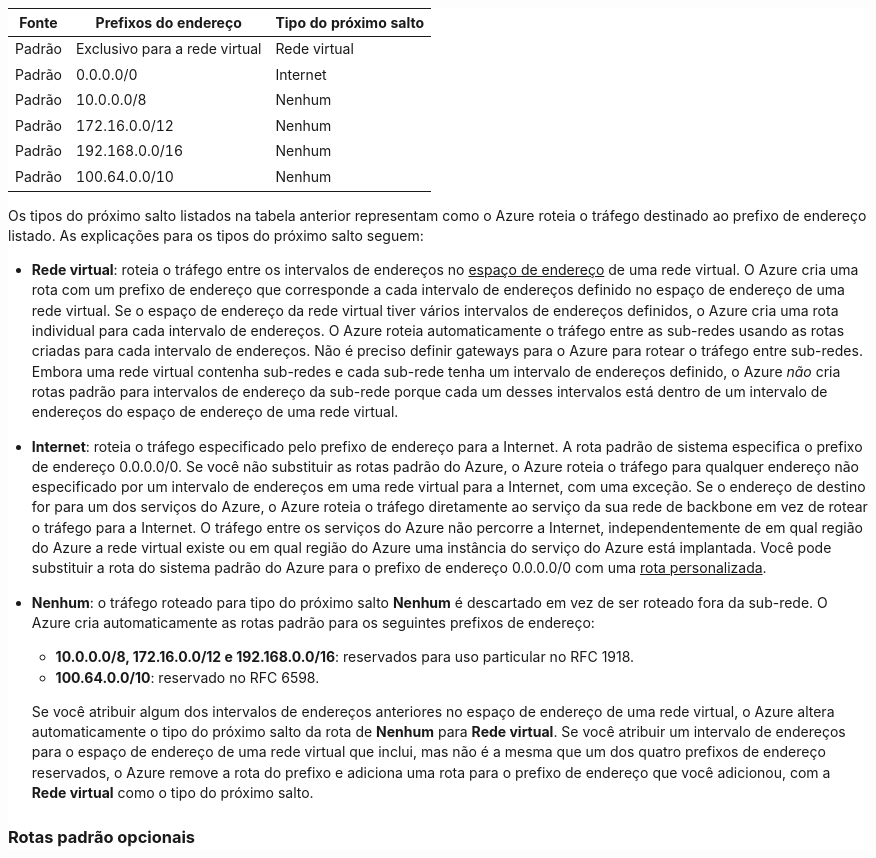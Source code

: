
|Fonte |Prefixos do endereço                                        |Tipo do próximo salto  |
|-------|---------                                               |---------      |
|Padrão|Exclusivo para a rede virtual                           |Rede virtual|
|Padrão|0.0.0.0/0                                               |Internet       |
|Padrão|10.0.0.0/8                                              |Nenhum           |
|Padrão|172.16.0.0/12                                           |Nenhum           |
|Padrão|192.168.0.0/16                                          |Nenhum           |
|Padrão|100.64.0.0/10                                           |Nenhum           |

Os tipos do próximo salto listados na tabela anterior representam como o Azure roteia o tráfego destinado ao prefixo de endereço listado. As explicações para os tipos do próximo salto seguem:

- **Rede virtual**: roteia o tráfego entre os intervalos de endereços no [espaço de endereço](manage-virtual-network.md#add-or-remove-an-address-range) de uma rede virtual. O Azure cria uma rota com um prefixo de endereço que corresponde a cada intervalo de endereços definido no espaço de endereço de uma rede virtual. Se o espaço de endereço da rede virtual tiver vários intervalos de endereços definidos, o Azure cria uma rota individual para cada intervalo de endereços. O Azure roteia automaticamente o tráfego entre as sub-redes usando as rotas criadas para cada intervalo de endereços. Não é preciso definir gateways para o Azure para rotear o tráfego entre sub-redes. Embora uma rede virtual contenha sub-redes e cada sub-rede tenha um intervalo de endereços definido, o Azure *não* cria rotas padrão para intervalos de endereço da sub-rede porque cada um desses intervalos está dentro de um intervalo de endereços do espaço de endereço de uma rede virtual.

- **Internet**: roteia o tráfego especificado pelo prefixo de endereço para a Internet. A rota padrão de sistema especifica o prefixo de endereço 0.0.0.0/0. Se você não substituir as rotas padrão do Azure, o Azure roteia o tráfego para qualquer endereço não especificado por um intervalo de endereços em uma rede virtual para a Internet, com uma exceção. Se o endereço de destino for para um dos serviços do Azure, o Azure roteia o tráfego diretamente ao serviço da sua rede de backbone em vez de rotear o tráfego para a Internet. O tráfego entre os serviços do Azure não percorre a Internet, independentemente de em qual região do Azure a rede virtual existe ou em qual região do Azure uma instância do serviço do Azure está implantada. Você pode substituir a rota do sistema padrão do Azure para o prefixo de endereço 0.0.0.0/0 com uma [rota personalizada](#custom-routes).

- **Nenhum**: o tráfego roteado para tipo do próximo salto **Nenhum** é descartado em vez de ser roteado fora da sub-rede. O Azure cria automaticamente as rotas padrão para os seguintes prefixos de endereço:
    - **10.0.0.0/8, 172.16.0.0/12 e 192.168.0.0/16**: reservados para uso particular no RFC 1918.
    - **100.64.0.0/10**: reservado no RFC 6598.

    Se você atribuir algum dos intervalos de endereços anteriores no espaço de endereço de uma rede virtual, o Azure altera automaticamente o tipo do próximo salto da rota de **Nenhum** para **Rede virtual**. Se você atribuir um intervalo de endereços para o espaço de endereço de uma rede virtual que inclui, mas não é a mesma que um dos quatro prefixos de endereço reservados, o Azure remove a rota do prefixo e adiciona uma rota para o prefixo de endereço que você adicionou, com a **Rede virtual** como o tipo do próximo salto.

### <a name="optional-default-routes"></a>Rotas padrão opcionais
